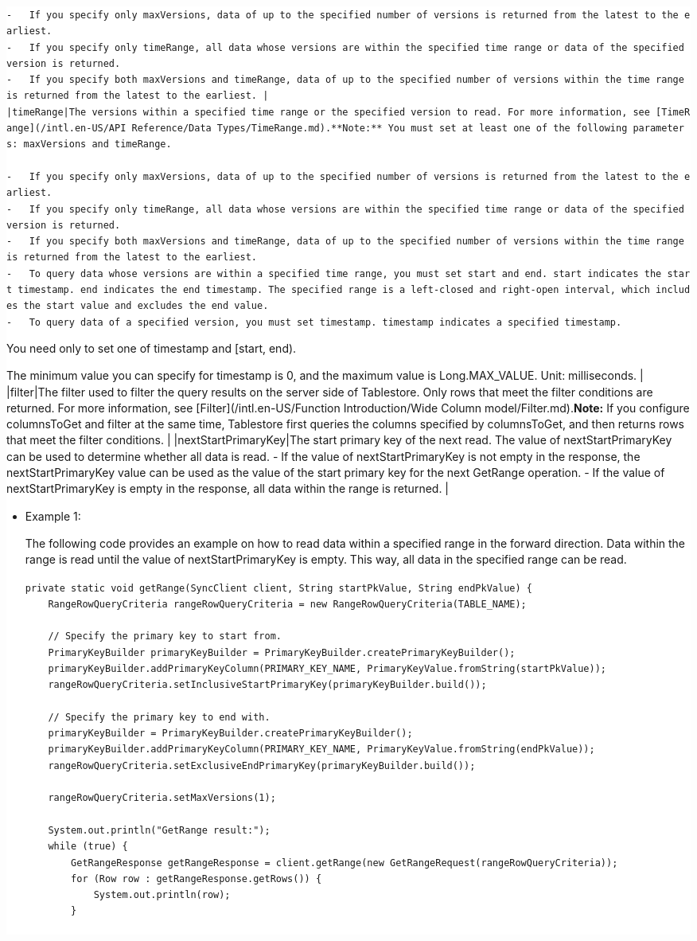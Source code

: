     -   If you specify only maxVersions, data of up to the specified number of versions is returned from the latest to the earliest.
    -   If you specify only timeRange, all data whose versions are within the specified time range or data of the specified version is returned.
    -   If you specify both maxVersions and timeRange, data of up to the specified number of versions within the time range is returned from the latest to the earliest. |
    |timeRange|The versions within a specified time range or the specified version to read. For more information, see [TimeRange](/intl.en-US/API Reference/Data Types/TimeRange.md).**Note:** You must set at least one of the following parameters: maxVersions and timeRange.

    -   If you specify only maxVersions, data of up to the specified number of versions is returned from the latest to the earliest.
    -   If you specify only timeRange, all data whose versions are within the specified time range or data of the specified version is returned.
    -   If you specify both maxVersions and timeRange, data of up to the specified number of versions within the time range is returned from the latest to the earliest.
    -   To query data whose versions are within a specified time range, you must set start and end. start indicates the start timestamp. end indicates the end timestamp. The specified range is a left-closed and right-open interval, which includes the start value and excludes the end value.
    -   To query data of a specified version, you must set timestamp. timestamp indicates a specified timestamp.
You need only to set one of timestamp and \[start, end\).

The minimum value you can specify for timestamp is 0, and the maximum value is Long.MAX\_VALUE. Unit: milliseconds. |
    |filter|The filter used to filter the query results on the server side of Tablestore. Only rows that meet the filter conditions are returned. For more information, see [Filter](/intl.en-US/Function Introduction/Wide Column model/Filter.md).**Note:** If you configure columnsToGet and filter at the same time, Tablestore first queries the columns specified by columnsToGet, and then returns rows that meet the filter conditions. |
    |nextStartPrimaryKey|The start primary key of the next read. The value of nextStartPrimaryKey can be used to determine whether all data is read.     -   If the value of nextStartPrimaryKey is not empty in the response, the nextStartPrimaryKey value can be used as the value of the start primary key for the next GetRange operation.
    -   If the value of nextStartPrimaryKey is empty in the response, all data within the range is returned. |

-   Example 1:

    The following code provides an example on how to read data within a specified range in the forward direction. Data within the range is read until the value of nextStartPrimaryKey is empty. This way, all data in the specified range can be read.

    ```
    private static void getRange(SyncClient client, String startPkValue, String endPkValue) {
        RangeRowQueryCriteria rangeRowQueryCriteria = new RangeRowQueryCriteria(TABLE_NAME);
    
        // Specify the primary key to start from.
        PrimaryKeyBuilder primaryKeyBuilder = PrimaryKeyBuilder.createPrimaryKeyBuilder();
        primaryKeyBuilder.addPrimaryKeyColumn(PRIMARY_KEY_NAME, PrimaryKeyValue.fromString(startPkValue));
        rangeRowQueryCriteria.setInclusiveStartPrimaryKey(primaryKeyBuilder.build());
    
        // Specify the primary key to end with.
        primaryKeyBuilder = PrimaryKeyBuilder.createPrimaryKeyBuilder();
        primaryKeyBuilder.addPrimaryKeyColumn(PRIMARY_KEY_NAME, PrimaryKeyValue.fromString(endPkValue));
        rangeRowQueryCriteria.setExclusiveEndPrimaryKey(primaryKeyBuilder.build());
    
        rangeRowQueryCriteria.setMaxVersions(1);
    
        System.out.println("GetRange result:");
        while (true) {
            GetRangeResponse getRangeResponse = client.getRange(new GetRangeRequest(rangeRowQueryCriteria));
            for (Row row : getRangeResponse.getRows()) {
                System.out.println(row);
            }
    